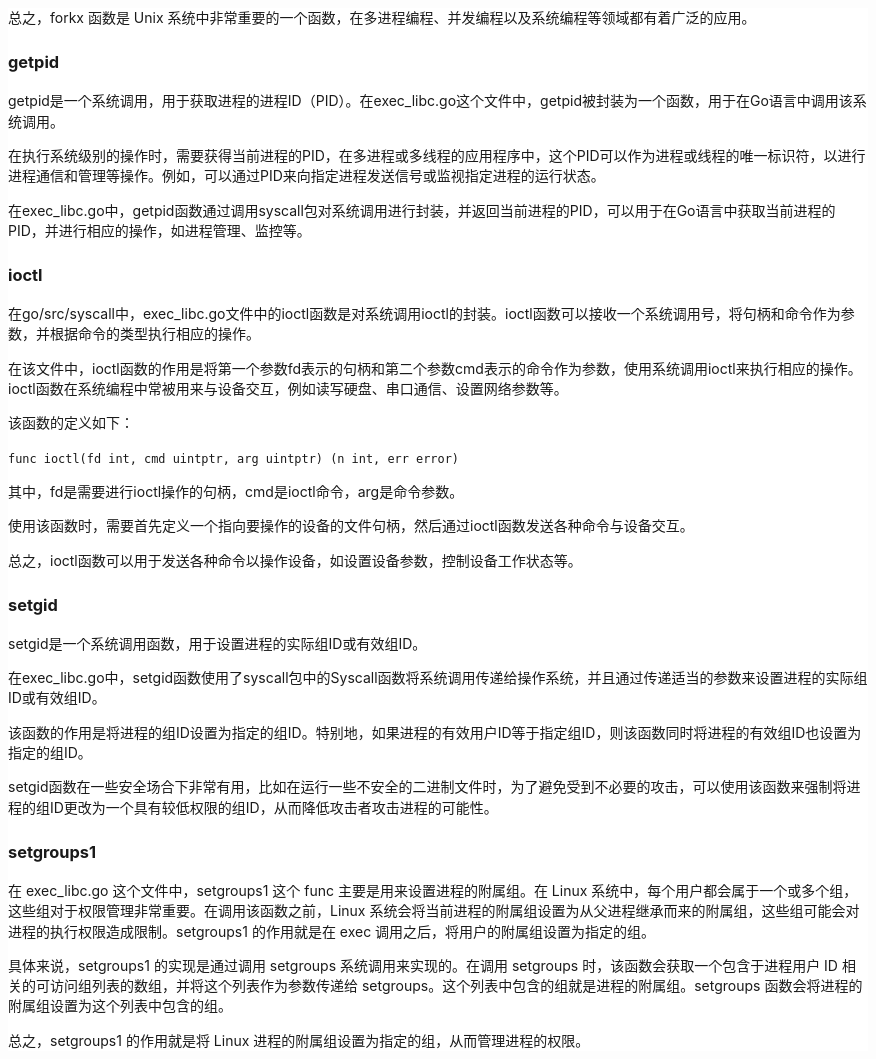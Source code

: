 总之，forkx 函数是 Unix 系统中非常重要的一个函数，在多进程编程、并发编程以及系统编程等领域都有着广泛的应用。



### getpid

getpid是一个系统调用，用于获取进程的进程ID（PID）。在exec_libc.go这个文件中，getpid被封装为一个函数，用于在Go语言中调用该系统调用。

在执行系统级别的操作时，需要获得当前进程的PID，在多进程或多线程的应用程序中，这个PID可以作为进程或线程的唯一标识符，以进行进程通信和管理等操作。例如，可以通过PID来向指定进程发送信号或监视指定进程的运行状态。

在exec_libc.go中，getpid函数通过调用syscall包对系统调用进行封装，并返回当前进程的PID，可以用于在Go语言中获取当前进程的PID，并进行相应的操作，如进程管理、监控等。



### ioctl

在go/src/syscall中，exec_libc.go文件中的ioctl函数是对系统调用ioctl的封装。ioctl函数可以接收一个系统调用号，将句柄和命令作为参数，并根据命令的类型执行相应的操作。

在该文件中，ioctl函数的作用是将第一个参数fd表示的句柄和第二个参数cmd表示的命令作为参数，使用系统调用ioctl来执行相应的操作。ioctl函数在系统编程中常被用来与设备交互，例如读写硬盘、串口通信、设置网络参数等。

该函数的定义如下：

```
func ioctl(fd int, cmd uintptr, arg uintptr) (n int, err error)
```

其中，fd是需要进行ioctl操作的句柄，cmd是ioctl命令，arg是命令参数。

使用该函数时，需要首先定义一个指向要操作的设备的文件句柄，然后通过ioctl函数发送各种命令与设备交互。

总之，ioctl函数可以用于发送各种命令以操作设备，如设置设备参数，控制设备工作状态等。



### setgid

setgid是一个系统调用函数，用于设置进程的实际组ID或有效组ID。

在exec_libc.go中，setgid函数使用了syscall包中的Syscall函数将系统调用传递给操作系统，并且通过传递适当的参数来设置进程的实际组ID或有效组ID。

该函数的作用是将进程的组ID设置为指定的组ID。特别地，如果进程的有效用户ID等于指定组ID，则该函数同时将进程的有效组ID也设置为指定的组ID。

setgid函数在一些安全场合下非常有用，比如在运行一些不安全的二进制文件时，为了避免受到不必要的攻击，可以使用该函数来强制将进程的组ID更改为一个具有较低权限的组ID，从而降低攻击者攻击进程的可能性。



### setgroups1

在 exec_libc.go 这个文件中，setgroups1 这个 func 主要是用来设置进程的附属组。在 Linux 系统中，每个用户都会属于一个或多个组，这些组对于权限管理非常重要。在调用该函数之前，Linux 系统会将当前进程的附属组设置为从父进程继承而来的附属组，这些组可能会对进程的执行权限造成限制。setgroups1 的作用就是在 exec 调用之后，将用户的附属组设置为指定的组。

具体来说，setgroups1 的实现是通过调用 setgroups 系统调用来实现的。在调用 setgroups 时，该函数会获取一个包含于进程用户 ID 相关的可访问组列表的数组，并将这个列表作为参数传递给 setgroups。这个列表中包含的组就是进程的附属组。setgroups 函数会将进程的附属组设置为这个列表中包含的组。

总之，setgroups1 的作用就是将 Linux 进程的附属组设置为指定的组，从而管理进程的权限。


